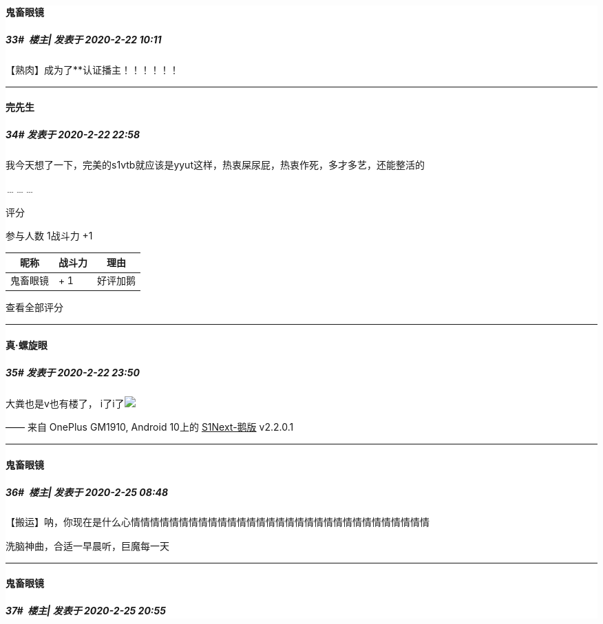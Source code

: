 ####  鬼畜眼镜  
##### 33#         楼主| 发表于 2020-2-22 10:11


【熟肉】成为了**认证播主！！！！！！


-----

####  完先生  
##### 34#       发表于 2020-2-22 22:58


我今天想了一下，完美的s1vtb就应该是yyut这样，热衷屎尿屁，热衷作死，多才多艺，还能整活的


﹍﹍﹍

评分


 参与人数 1战斗力 +1

|昵称|战斗力|理由|
|----|---|---|
| 鬼畜眼镜| + 1|好评加鹅|


查看全部评分


-----

####  真·螺旋眼  
##### 35#       发表于 2020-2-22 23:50


大粪也是v也有楼了， i了i了<img src="https://static.saraba1st.com/image/smiley/face2017/065.png" referrerpolicy="no-referrer">

—— 来自 OnePlus GM1910, Android 10上的 [S1Next-鹅版](https://github.com/ykrank/S1-Next/releases) v2.2.0.1


-----

####  鬼畜眼镜  
##### 36#         楼主| 发表于 2020-2-25 08:48


【搬运】呐，你现在是什么心情情情情情情情情情情情情情情情情情情情情情情情情情情情情情情情


洗脑神曲，合适一早晨听，巨魔每一天


-----

####  鬼畜眼镜  
##### 37#         楼主| 发表于 2020-2-25 20:55

